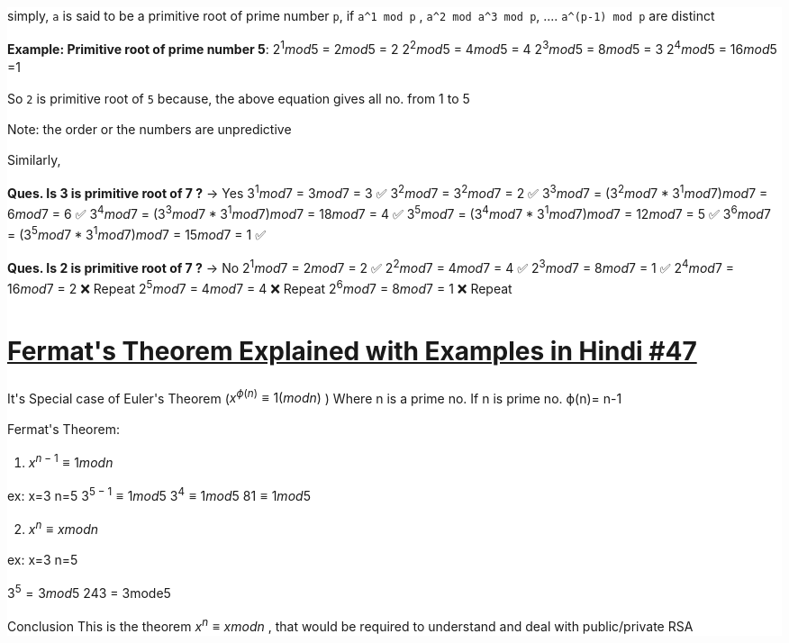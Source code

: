 
simply, `a` is said to be a primitive root of prime number `p`, if `a^1 mod p` , `a^2 mod a^3 mod p`, .... `a^(p-1) mod p` are distinct

**Example: Primitive root of prime number 5**:
$2^1 mod 5$  = $2 mod 5$ = 2 
$2^2 mod 5$  = $4 mod 5$ = 4
$2^3 mod 5$  = $8 mod 5$ = 3
$2^4 mod 5$  = $16 mod 5$ =1

So `2` is primitive root of `5` because, the above equation gives all no. from 1 to 5

Note: the order or the numbers are unpredictive

Similarly, 

**Ques. Is 3 is primitive root of 7 ?** -> Yes
$3^1 mod 7$  = $3 mod 7$ = 3 ✅
$3^2 mod 7$  = $3^2mod 7$ = 2 ✅
$3^3 mod 7$  = $(3^2mod 7 * 3^1mod 7)mod7$  = $6 mod 7$ = 6 ✅
$3^4 mod 7$  = $(3^3mod 7*3^1mod 7)mod7$  = $18 mod 7$ = 4 ✅
$3^5 mod 7$  = $(3^4mod 7*3^1mod 7)mod7$  = $12 mod 7$ = 5 ✅
$3^6 mod 7$  = $(3^5mod 7*3^1mod 7)mod7$  = $15 mod 7$ = 1 ✅

**Ques. Is 2 is primitive root of 7 ?** -> No
$2^1 mod 7$  = $2 mod 7$ = 2 ✅
$2^2 mod 7$  = $4mod 7$ = 4 ✅
$2^3 mod 7$  = $8 mod 7$ = 1 ✅
$2^4 mod 7$  = $16 mod 7$ = 2 ❌ Repeat
$2^5 mod 7$  = $4 mod 7$ = 4 ❌ Repeat
$2^6 mod 7$  = $8 mod 7$ = 1 ❌ Repeat


# [Fermat's Theorem Explained with Examples in Hindi #47](https://youtu.be/N0aLkfJaX1E)


It's Special case of Euler's Theorem ($x^{ϕ(n)}≡1 (mod n)$ ) Where n is a  prime no.
If n is prime no. ϕ(n)= n-1

Fermat's Theorem: 
1. $x^{n-1} ≡ 1 modn$

ex: x=3 n=5
$3^{5-1} ≡ 1mod5$
$3^{4} ≡ 1mod5$
$81 ≡ 1mod5$

2. $x^n ≡ x modn$

ex: x=3 n=5

$3^5=3mod5$
243 = 3mode5

Conclusion
This is the theorem $x^n ≡ x modn$ , that would be required to understand and deal with public/private RSA

